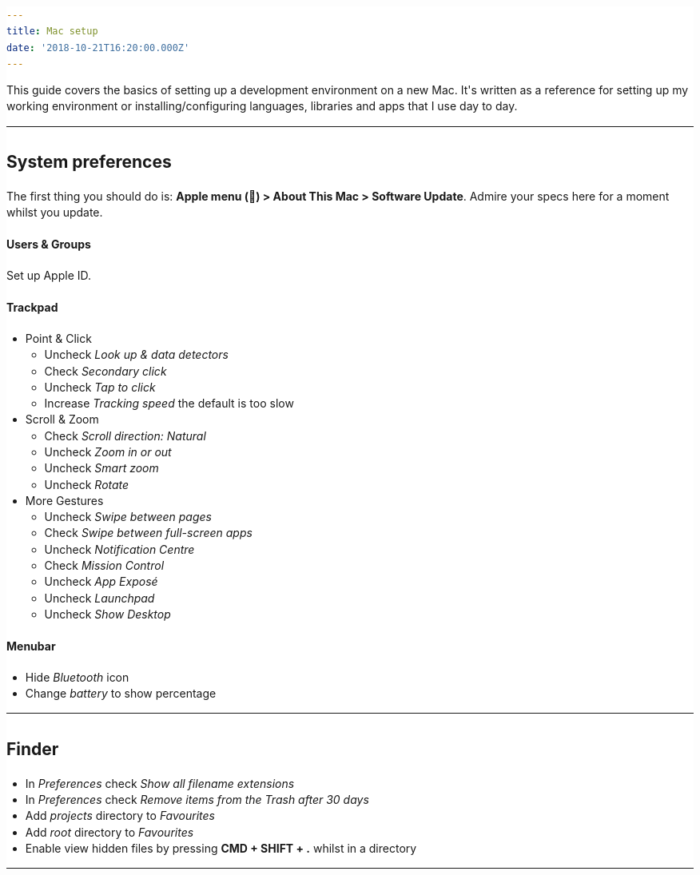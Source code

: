 ```yaml
---
title: Mac setup
date: '2018-10-21T16:20:00.000Z'
---
```


This guide covers the basics of setting up a development environment on a new Mac. It's written as a reference for setting up my working environment or installing/configuring languages, libraries and apps that I use day to day.

---

## System preferences

The first thing you should do is: **Apple menu () > About This Mac > Software Update**. Admire your specs here for a moment whilst you update.

#### Users & Groups

Set up Apple ID.

#### Trackpad

- Point & Click
  - Uncheck _Look up & data detectors_
  - Check _Secondary click_
  - Uncheck _Tap to click_
  - Increase _Tracking speed_ the default is too slow
- Scroll & Zoom
  - Check _Scroll direction: Natural_
  - Uncheck _Zoom in or out_
  - Uncheck _Smart zoom_
  - Uncheck _Rotate_
- More Gestures
  - Uncheck _Swipe between pages_
  - Check _Swipe between full-screen apps_
  - Uncheck _Notification Centre_
  - Check _Mission Control_
  - Uncheck _App Exposé_
  - Uncheck _Launchpad_
  - Uncheck _Show Desktop_

#### Menubar

- Hide _Bluetooth_ icon
- Change _battery_ to show percentage

---

## Finder

- In _Preferences_ check _Show all filename extensions_
- In _Preferences_ check _Remove items from the Trash after 30 days_
- Add _projects_ directory to _Favourites_
- Add _root_ directory to _Favourites_
- Enable view hidden files by pressing **CMD + SHIFT + .** whilst in a directory

---